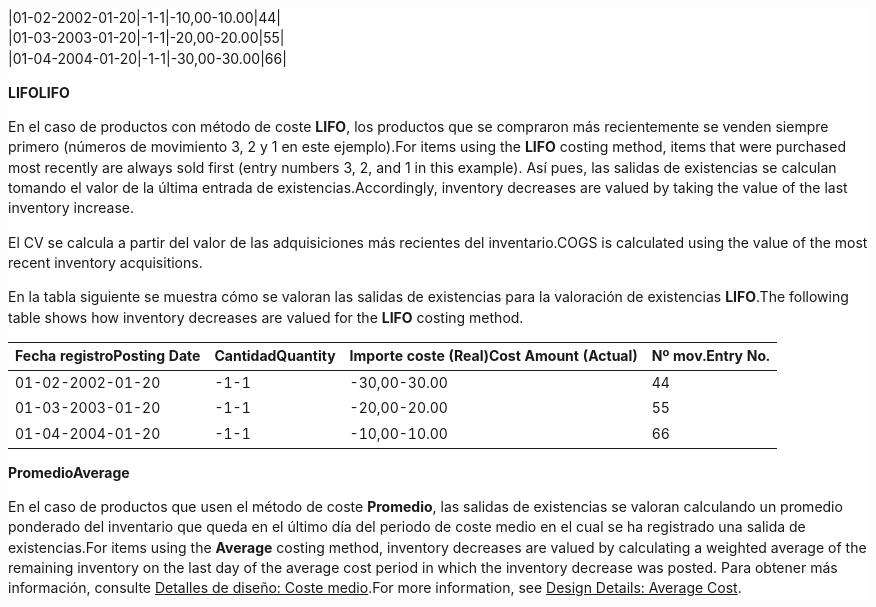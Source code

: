 |<span data-ttu-id="2fd1b-263">01-02-20</span><span class="sxs-lookup"><span data-stu-id="2fd1b-263">02-01-20</span></span>|<span data-ttu-id="2fd1b-264">-1</span><span class="sxs-lookup"><span data-stu-id="2fd1b-264">-1</span></span>|<span data-ttu-id="2fd1b-265">-10,00</span><span class="sxs-lookup"><span data-stu-id="2fd1b-265">-10.00</span></span>|<span data-ttu-id="2fd1b-266">4</span><span class="sxs-lookup"><span data-stu-id="2fd1b-266">4</span></span>|  
|<span data-ttu-id="2fd1b-267">01-03-20</span><span class="sxs-lookup"><span data-stu-id="2fd1b-267">03-01-20</span></span>|<span data-ttu-id="2fd1b-268">-1</span><span class="sxs-lookup"><span data-stu-id="2fd1b-268">-1</span></span>|<span data-ttu-id="2fd1b-269">-20,00</span><span class="sxs-lookup"><span data-stu-id="2fd1b-269">-20.00</span></span>|<span data-ttu-id="2fd1b-270">5</span><span class="sxs-lookup"><span data-stu-id="2fd1b-270">5</span></span>|  
|<span data-ttu-id="2fd1b-271">01-04-20</span><span class="sxs-lookup"><span data-stu-id="2fd1b-271">04-01-20</span></span>|<span data-ttu-id="2fd1b-272">-1</span><span class="sxs-lookup"><span data-stu-id="2fd1b-272">-1</span></span>|<span data-ttu-id="2fd1b-273">-30,00</span><span class="sxs-lookup"><span data-stu-id="2fd1b-273">-30.00</span></span>|<span data-ttu-id="2fd1b-274">6</span><span class="sxs-lookup"><span data-stu-id="2fd1b-274">6</span></span>|  

 <span data-ttu-id="2fd1b-275">**LIFO**</span><span class="sxs-lookup"><span data-stu-id="2fd1b-275">**LIFO**</span></span>  

 <span data-ttu-id="2fd1b-276">En el caso de productos con método de coste **LIFO**, los productos que se compraron más recientemente se venden siempre primero (números de movimiento 3, 2 y 1 en este ejemplo).</span><span class="sxs-lookup"><span data-stu-id="2fd1b-276">For items using the **LIFO** costing method, items that were purchased most recently are always sold first (entry numbers 3, 2, and 1 in this example).</span></span> <span data-ttu-id="2fd1b-277">Así pues, las salidas de existencias se calculan tomando el valor de la última entrada de existencias.</span><span class="sxs-lookup"><span data-stu-id="2fd1b-277">Accordingly, inventory decreases are valued by taking the value of the last inventory increase.</span></span>  

 <span data-ttu-id="2fd1b-278">El CV se calcula a partir del valor de las adquisiciones más recientes del inventario.</span><span class="sxs-lookup"><span data-stu-id="2fd1b-278">COGS is calculated using the value of the most recent inventory acquisitions.</span></span>  

 <span data-ttu-id="2fd1b-279">En la tabla siguiente se muestra cómo se valoran las salidas de existencias para la valoración de existencias **LIFO**.</span><span class="sxs-lookup"><span data-stu-id="2fd1b-279">The following table shows how inventory decreases are valued for the **LIFO** costing method.</span></span>  

|<span data-ttu-id="2fd1b-280">Fecha registro</span><span class="sxs-lookup"><span data-stu-id="2fd1b-280">Posting Date</span></span>|<span data-ttu-id="2fd1b-281">Cantidad</span><span class="sxs-lookup"><span data-stu-id="2fd1b-281">Quantity</span></span>|<span data-ttu-id="2fd1b-282">Importe coste (Real)</span><span class="sxs-lookup"><span data-stu-id="2fd1b-282">Cost Amount (Actual)</span></span>|<span data-ttu-id="2fd1b-283">Nº mov.</span><span class="sxs-lookup"><span data-stu-id="2fd1b-283">Entry No.</span></span>|  
|------------------|--------------|----------------------------|---------------|  
|<span data-ttu-id="2fd1b-284">01-02-20</span><span class="sxs-lookup"><span data-stu-id="2fd1b-284">02-01-20</span></span>|<span data-ttu-id="2fd1b-285">-1</span><span class="sxs-lookup"><span data-stu-id="2fd1b-285">-1</span></span>|<span data-ttu-id="2fd1b-286">-30,00</span><span class="sxs-lookup"><span data-stu-id="2fd1b-286">-30.00</span></span>|<span data-ttu-id="2fd1b-287">4</span><span class="sxs-lookup"><span data-stu-id="2fd1b-287">4</span></span>|  
|<span data-ttu-id="2fd1b-288">01-03-20</span><span class="sxs-lookup"><span data-stu-id="2fd1b-288">03-01-20</span></span>|<span data-ttu-id="2fd1b-289">-1</span><span class="sxs-lookup"><span data-stu-id="2fd1b-289">-1</span></span>|<span data-ttu-id="2fd1b-290">-20,00</span><span class="sxs-lookup"><span data-stu-id="2fd1b-290">-20.00</span></span>|<span data-ttu-id="2fd1b-291">5</span><span class="sxs-lookup"><span data-stu-id="2fd1b-291">5</span></span>|  
|<span data-ttu-id="2fd1b-292">01-04-20</span><span class="sxs-lookup"><span data-stu-id="2fd1b-292">04-01-20</span></span>|<span data-ttu-id="2fd1b-293">-1</span><span class="sxs-lookup"><span data-stu-id="2fd1b-293">-1</span></span>|<span data-ttu-id="2fd1b-294">-10,00</span><span class="sxs-lookup"><span data-stu-id="2fd1b-294">-10.00</span></span>|<span data-ttu-id="2fd1b-295">6</span><span class="sxs-lookup"><span data-stu-id="2fd1b-295">6</span></span>|  

 <span data-ttu-id="2fd1b-296">**Promedio**</span><span class="sxs-lookup"><span data-stu-id="2fd1b-296">**Average**</span></span>  

 <span data-ttu-id="2fd1b-297">En el caso de productos que usen el método de coste **Promedio**, las salidas de existencias se valoran calculando un promedio ponderado del inventario que queda en el último día del periodo de coste medio en el cual se ha registrado una salida de existencias.</span><span class="sxs-lookup"><span data-stu-id="2fd1b-297">For items using the **Average** costing method, inventory decreases are valued by calculating a weighted average of the remaining inventory on the last day of the average cost period in which the inventory decrease was posted.</span></span> <span data-ttu-id="2fd1b-298">Para obtener más información, consulte [Detalles de diseño: Coste medio](design-details-average-cost.md).</span><span class="sxs-lookup"><span data-stu-id="2fd1b-298">For more information, see [Design Details: Average Cost](design-details-average-cost.md).</span></span>  
